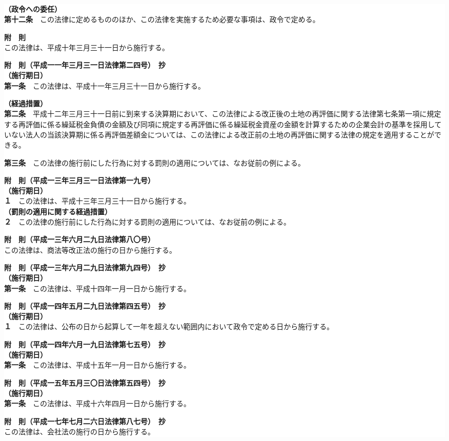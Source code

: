 **（政令への委任）**  
**第十二条**　この法律に定めるもののほか、この法律を実施するため必要な事項は、政令で定める。  
  
**附　則**  
この法律は、平成十年三月三十一日から施行する。  
  
**附　則（平成一一年三月三一日法律第二四号）　抄**  
**（施行期日）**  
**第一条**　この法律は、平成十一年三月三十一日から施行する。  
  
**（経過措置）**  
**第二条**　平成十二年三月三十一日前に到来する決算期において、この法律による改正後の土地の再評価に関する法律第七条第一項に規定する再評価に係る繰延税金負債の金額及び同項に規定する再評価に係る繰延税金資産の金額を計算するための企業会計の基準を採用していない法人の当該決算期に係る再評価差額金については、この法律による改正前の土地の再評価に関する法律の規定を適用することができる。  
  
**第三条**　この法律の施行前にした行為に対する罰則の適用については、なお従前の例による。  
  
**附　則（平成一三年三月三一日法律第一九号）**  
**（施行期日）**  
**１**　この法律は、平成十三年三月三十一日から施行する。  
**（罰則の適用に関する経過措置）**  
**２**　この法律の施行前にした行為に対する罰則の適用については、なお従前の例による。  
  
**附　則（平成一三年六月二九日法律第八〇号）**  
この法律は、商法等改正法の施行の日から施行する。  
  
**附　則（平成一三年六月二九日法律第九四号）　抄**  
**（施行期日）**  
**第一条**　この法律は、平成十四年一月一日から施行する。  
  
**附　則（平成一四年五月二九日法律第四五号）　抄**  
**（施行期日）**  
**１**　この法律は、公布の日から起算して一年を超えない範囲内において政令で定める日から施行する。  
  
**附　則（平成一四年六月一九日法律第七五号）　抄**  
**（施行期日）**  
**第一条**　この法律は、平成十五年一月一日から施行する。  
  
**附　則（平成一五年五月三〇日法律第五四号）　抄**  
**（施行期日）**  
**第一条**　この法律は、平成十六年四月一日から施行する。  
  
**附　則（平成一七年七月二六日法律第八七号）　抄**  
この法律は、会社法の施行の日から施行する。  
  
